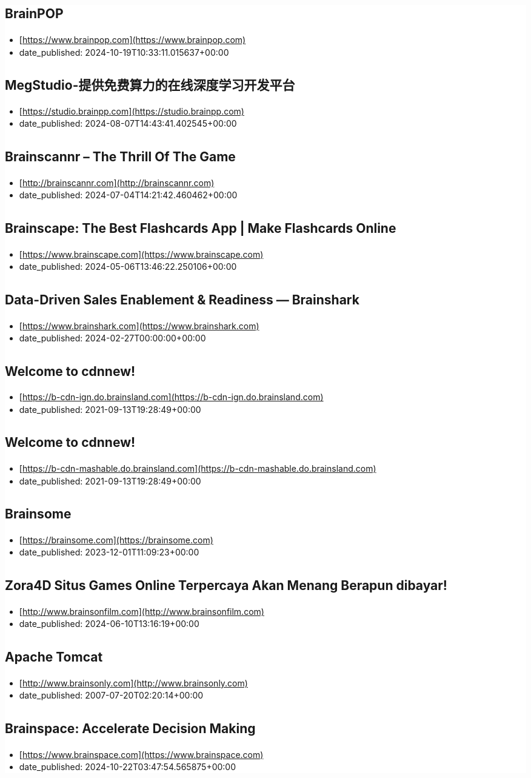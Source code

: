  ## BrainPOP
 - [https://www.brainpop.com](https://www.brainpop.com)
 - date_published: 2024-10-19T10:33:11.015637+00:00

 ## MegStudio-提供免费算力的在线深度学习开发平台
 - [https://studio.brainpp.com](https://studio.brainpp.com)
 - date_published: 2024-08-07T14:43:41.402545+00:00

 ## Brainscannr – The Thrill Of The Game
 - [http://brainscannr.com](http://brainscannr.com)
 - date_published: 2024-07-04T14:21:42.460462+00:00

 ## Brainscape: The Best Flashcards App | Make Flashcards Online
 - [https://www.brainscape.com](https://www.brainscape.com)
 - date_published: 2024-05-06T13:46:22.250106+00:00

 ## Data-Driven Sales Enablement & Readiness — Brainshark
 - [https://www.brainshark.com](https://www.brainshark.com)
 - date_published: 2024-02-27T00:00:00+00:00

 ## Welcome to cdnnew!
 - [https://b-cdn-ign.do.brainsland.com](https://b-cdn-ign.do.brainsland.com)
 - date_published: 2021-09-13T19:28:49+00:00

 ## Welcome to cdnnew!
 - [https://b-cdn-mashable.do.brainsland.com](https://b-cdn-mashable.do.brainsland.com)
 - date_published: 2021-09-13T19:28:49+00:00

 ## Brainsome
 - [https://brainsome.com](https://brainsome.com)
 - date_published: 2023-12-01T11:09:23+00:00

 ## Zora4D Situs Games Online Terpercaya Akan Menang Berapun dibayar!
 - [http://www.brainsonfilm.com](http://www.brainsonfilm.com)
 - date_published: 2024-06-10T13:16:19+00:00

 ## Apache Tomcat
 - [http://www.brainsonly.com](http://www.brainsonly.com)
 - date_published: 2007-07-20T02:20:14+00:00

 ## Brainspace: Accelerate Decision Making
 - [https://www.brainspace.com](https://www.brainspace.com)
 - date_published: 2024-10-22T03:47:54.565875+00:00
